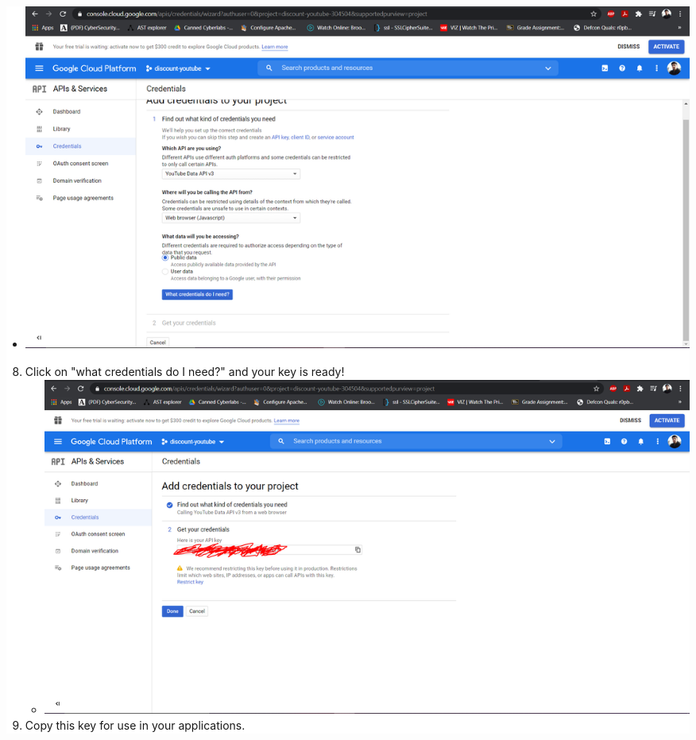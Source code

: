    - ![image](./assets/weekx-promises-with-react/configure-credentials.PNG)
8. Click on "what credentials do I need?" and your key is ready!
   - ![image](./assets/weekx-promises-with-react/credentials-ready.PNG)
9. Copy this key for use in your applications.

